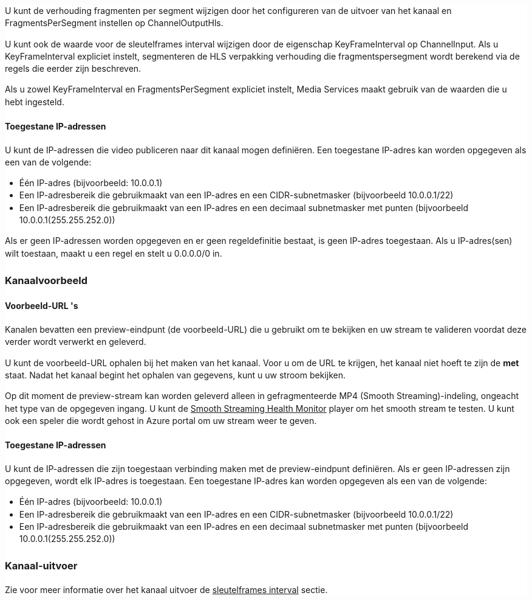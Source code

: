 U kunt de verhouding fragmenten per segment wijzigen door het configureren van de uitvoer van het kanaal en FragmentsPerSegment instellen op ChannelOutputHls.

U kunt ook de waarde voor de sleutelframes interval wijzigen door de eigenschap KeyFrameInterval op ChannelInput. Als u KeyFrameInterval expliciet instelt, segmenteren de HLS verpakking verhouding die fragmentspersegment wordt berekend via de regels die eerder zijn beschreven.  

Als u zowel KeyFrameInterval en FragmentsPerSegment expliciet instelt, Media Services maakt gebruik van de waarden die u hebt ingesteld.

#### <a name="allowed-ip-addresses"></a>Toegestane IP-adressen
U kunt de IP-adressen die video publiceren naar dit kanaal mogen definiëren. Een toegestane IP-adres kan worden opgegeven als een van de volgende:

* Één IP-adres (bijvoorbeeld: 10.0.0.1)
* Een IP-adresbereik die gebruikmaakt van een IP-adres en een CIDR-subnetmasker (bijvoorbeeld 10.0.0.1/22)
* Een IP-adresbereik die gebruikmaakt van een IP-adres en een decimaal subnetmasker met punten (bijvoorbeeld 10.0.0.1(255.255.252.0))

Als er geen IP-adressen worden opgegeven en er geen regeldefinitie bestaat, is geen IP-adres toegestaan. Als u IP-adres(sen) wilt toestaan, maakt u een regel en stelt u 0.0.0.0/0 in.

### <a name="channel-preview"></a>Kanaalvoorbeeld
#### <a name="preview-urls"></a>Voorbeeld-URL 's
Kanalen bevatten een preview-eindpunt (de voorbeeld-URL) die u gebruikt om te bekijken en uw stream te valideren voordat deze verder wordt verwerkt en geleverd.

U kunt de voorbeeld-URL ophalen bij het maken van het kanaal. Voor u om de URL te krijgen, het kanaal niet hoeft te zijn de **met** staat. Nadat het kanaal begint het ophalen van gegevens, kunt u uw stroom bekijken.

Op dit moment de preview-stream kan worden geleverd alleen in gefragmenteerde MP4 (Smooth Streaming)-indeling, ongeacht het type van de opgegeven ingang. U kunt de [Smooth Streaming Health Monitor](http://playready.directtaps.net/smoothstreaming/) player om het smooth stream te testen. U kunt ook een speler die wordt gehost in Azure portal om uw stream weer te geven.

#### <a name="allowed-ip-addresses"></a>Toegestane IP-adressen
U kunt de IP-adressen die zijn toegestaan verbinding maken met de preview-eindpunt definiëren. Als er geen IP-adressen zijn opgegeven, wordt elk IP-adres is toegestaan. Een toegestane IP-adres kan worden opgegeven als een van de volgende:

* Één IP-adres (bijvoorbeeld: 10.0.0.1)
* Een IP-adresbereik die gebruikmaakt van een IP-adres en een CIDR-subnetmasker (bijvoorbeeld 10.0.0.1/22)
* Een IP-adresbereik die gebruikmaakt van een IP-adres en een decimaal subnetmasker met punten (bijvoorbeeld 10.0.0.1(255.255.252.0))

### <a name="channel-output"></a>Kanaal-uitvoer
Zie voor meer informatie over het kanaal uitvoer de [sleutelframes interval](#keyframe_interval) sectie.
